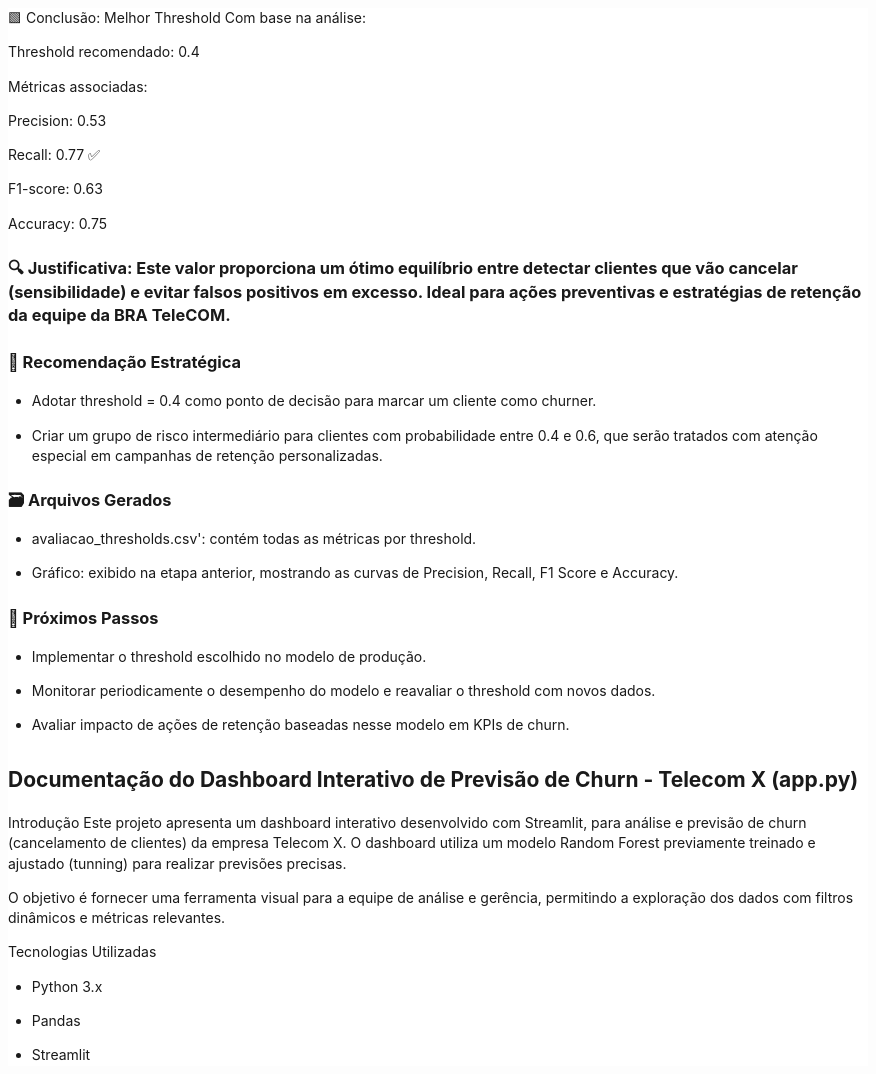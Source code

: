 🟩 Conclusão: Melhor Threshold
Com base na análise:

Threshold recomendado: 0.4

Métricas associadas:

Precision: 0.53

Recall: 0.77 ✅

F1-score: 0.63

Accuracy: 0.75

### 🔍 Justificativa: Este valor proporciona um ótimo equilíbrio entre detectar clientes que vão cancelar (sensibilidade) e evitar falsos positivos em excesso. Ideal para ações preventivas e estratégias de retenção da equipe da BRA TeleCOM.

### 🎯 Recomendação Estratégica
* Adotar threshold = 0.4 como ponto de decisão para marcar um cliente como churner.

* Criar um grupo de risco intermediário para clientes com probabilidade entre 0.4 e 0.6, que serão tratados com atenção especial em campanhas de retenção personalizadas.

### 🗃️ Arquivos Gerados
* avaliacao_thresholds.csv': contém todas as métricas por threshold.

* Gráfico: exibido na etapa anterior, mostrando as curvas de Precision, Recall, F1 Score e Accuracy.

### 🚀 Próximos Passos
* Implementar o threshold escolhido no modelo de produção.

* Monitorar periodicamente o desempenho do modelo e reavaliar o threshold com novos dados.

* Avaliar impacto de ações de retenção baseadas nesse modelo em KPIs de churn.

## Documentação do Dashboard Interativo de Previsão de Churn - Telecom X (app.py)
Introdução
Este projeto apresenta um dashboard interativo desenvolvido com Streamlit, para análise e previsão de churn (cancelamento de clientes) da empresa Telecom X. O dashboard utiliza um modelo Random Forest previamente treinado e ajustado (tunning) para realizar previsões precisas.

O objetivo é fornecer uma ferramenta visual para a equipe de análise e gerência, permitindo a exploração dos dados com filtros dinâmicos e métricas relevantes.

Tecnologias Utilizadas
* Python 3.x

* Pandas

* Streamlit
